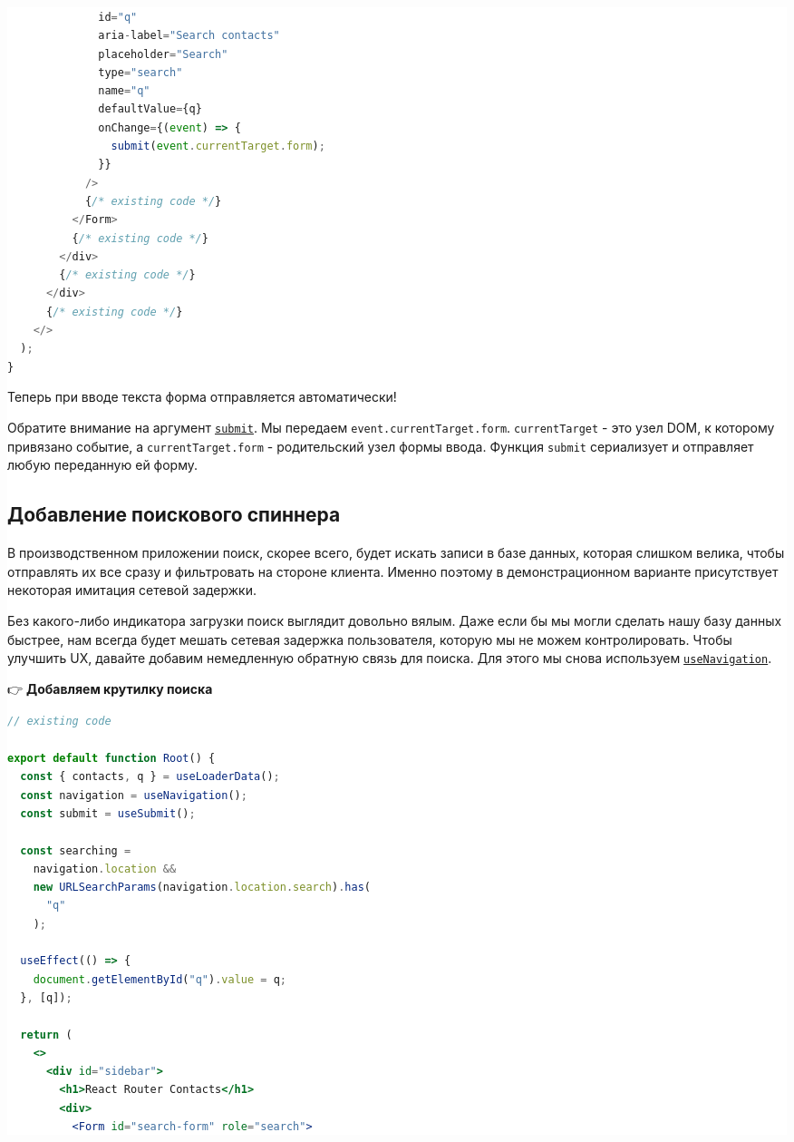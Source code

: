 ```jsx title="src/routes/root.jsx" hl_lines="4 10 25-27"
              id="q"
              aria-label="Search contacts"
              placeholder="Search"
              type="search"
              name="q"
              defaultValue={q}
              onChange={(event) => {
                submit(event.currentTarget.form);
              }}
            />
            {/* existing code */}
          </Form>
          {/* existing code */}
        </div>
        {/* existing code */}
      </div>
      {/* existing code */}
    </>
  );
}
```

Теперь при вводе текста форма отправляется автоматически!

Обратите внимание на аргумент [`submit`][usesubmit]. Мы передаем `event.currentTarget.form`. `currentTarget` - это узел DOM, к которому привязано событие, а `currentTarget.form` - родительский узел формы ввода. Функция `submit` сериализует и отправляет любую переданную ей форму.

## Добавление поискового спиннера

В производственном приложении поиск, скорее всего, будет искать записи в базе данных, которая слишком велика, чтобы отправлять их все сразу и фильтровать на стороне клиента. Именно поэтому в демонстрационном варианте присутствует некоторая имитация сетевой задержки.

Без какого-либо индикатора загрузки поиск выглядит довольно вялым. Даже если бы мы могли сделать нашу базу данных быстрее, нам всегда будет мешать сетевая задержка пользователя, которую мы не можем контролировать. Чтобы улучшить UX, давайте добавим немедленную обратную связь для поиска. Для этого мы снова используем [`useNavigation`][usenavigation].

👉 **Добавляем крутилку поиска**

```jsx title="src/routes/root.jsx" hl_lines="8-12 26 32"
// existing code

export default function Root() {
  const { contacts, q } = useLoaderData();
  const navigation = useNavigation();
  const submit = useSubmit();

  const searching =
    navigation.location &&
    new URLSearchParams(navigation.location.search).has(
      "q"
    );

  useEffect(() => {
    document.getElementById("q").value = q;
  }, [q]);

  return (
    <>
      <div id="sidebar">
        <h1>React Router Contacts</h1>
        <div>
          <Form id="search-form" role="search">
```

[vite]: https://vitejs.dev/guide/
[node]: https://nodejs.org
[createbrowserrouter]: https://reactrouter.com/en/main/routers/create-browser-router
[route]: https://reactrouter.com/en/main/route/route
[tutorial-css]: https://gist.githubusercontent.com/ryanflorence/ba20d473ef59e1965543fa013ae4163f/raw/499707f25a5690d490c7b3d54c65c65eb895930c/react-router-6.4-tutorial-css.css
[tutorial-data]: https://gist.githubusercontent.com/ryanflorence/1e7f5d3344c0db4a8394292c157cd305/raw/f7ff21e9ae7ffd55bfaaaf320e09c6a08a8a6611/contacts.js
[routeelement]: https://reactrouter.com/en/main/route/route#element
[jim]: https://blog.jim-nielsen.com/
[errorelement]: https://reactrouter.com/en/main/route/error-element
[userouteerror]: https://reactrouter.com/en/main/hooks/use-route-error
[isrouteerrorresponse]: https://reactrouter.com/en/main/utils/is-route-error-response
[outlet]: https://reactrouter.com/en/main/components/outlet
[link]: https://reactrouter.com/en/main/components/link
[setup]: #setup
[loader]: https://reactrouter.com/en/main/route/loader
[useloaderdata]: https://reactrouter.com/en/main/hooks/use-loader-data
[action]: https://reactrouter.com/en/main/route/action
[params]: https://reactrouter.com/en/main/route/loader#params
[form]: https://reactrouter.com/en/main/components/form
[request]: https://developer.mozilla.org/docs/Web/API/Request
[formdata]: https://developer.mozilla.org/docs/Web/API/FormData
[fromentries]: https://developer.mozilla.org/docs/Web/JavaScript/Reference/Global_Objects/Object/fromEntries
[requestformdata]: https://developer.mozilla.org/docs/Web/API/Request/formData
[response]: https://developer.mozilla.org/docs/Web/API/Response
[redirect]: https://reactrouter.com/en/main/fetch/redirect
[returningresponses]: https://reactrouter.com/en/main/route/loader#returning-responses
[usenavigation]: https://reactrouter.com/en/main/hooks/use-navigation
[index]: https://reactrouter.com/en/main/route/route#index
[path]: https://reactrouter.com/en/main/route/route#path
[usenavigate]: https://reactrouter.com/en/main/hooks/use-navigate
[uselocation]: https://reactrouter.com/en/main/hooks/use-location
[urlsearchparams]: https://developer.mozilla.org/docs/Web/API/URLSearchParams
[usesubmit]: https://reactrouter.com/en/main/hooks/use-submit
[navlink]: https://reactrouter.com/en/main/components/nav-link
[usefetcher]: https://reactrouter.com/en/main/hooks/use-fetcher
[fetcherstate]: https://reactrouter.com/en/main/hooks/use-fetcher#fetcherstate